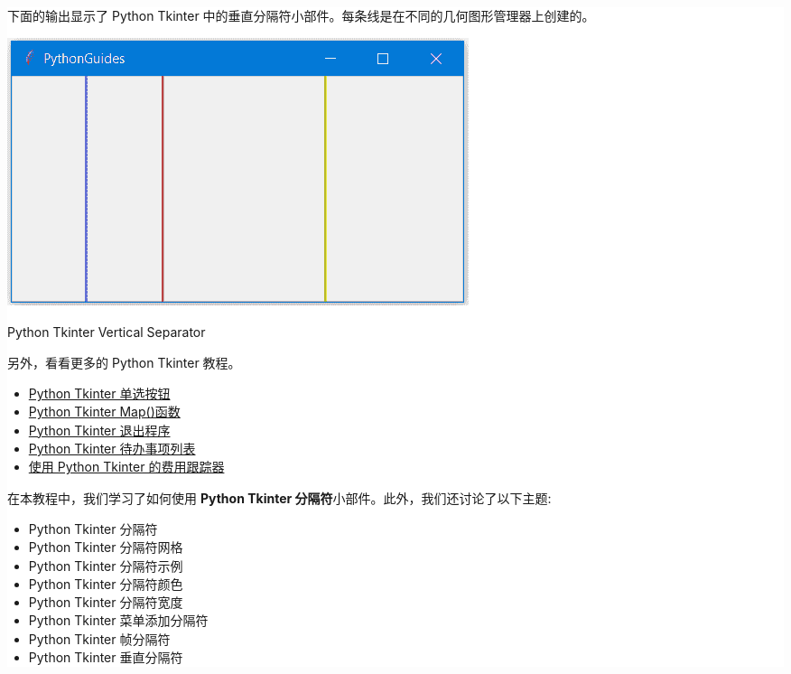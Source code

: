 
下面的输出显示了 Python Tkinter 中的垂直分隔符小部件。每条线是在不同的几何图形管理器上创建的。

![Python Tkinter Vertical Separator](img/44354dfca0108c4b649032c2d5e765bf.png "Python Tkinter Vertical Separator")

Python Tkinter Vertical Separator

另外，看看更多的 Python Tkinter 教程。

*   [Python Tkinter 单选按钮](https://pythonguides.com/python-tkinter-radiobutton/)
*   [Python Tkinter Map()函数](https://pythonguides.com/python-tkinter-map-function/)
*   [Python Tkinter 退出程序](https://pythonguides.com/python-tkinter-exit-program/)
*   [Python Tkinter 待办事项列表](https://pythonguides.com/python-tkinter-todo-list/)
*   [使用 Python Tkinter 的费用跟踪器](https://pythonguides.com/expense-tracking-application-using-python-tkinter/)

在本教程中，我们学习了如何使用 **Python Tkinter 分隔符**小部件。此外，我们还讨论了以下主题:

*   Python Tkinter 分隔符
*   Python Tkinter 分隔符网格
*   Python Tkinter 分隔符示例
*   Python Tkinter 分隔符颜色
*   Python Tkinter 分隔符宽度
*   Python Tkinter 菜单添加分隔符
*   Python Tkinter 帧分隔符
*   Python Tkinter 垂直分隔符
